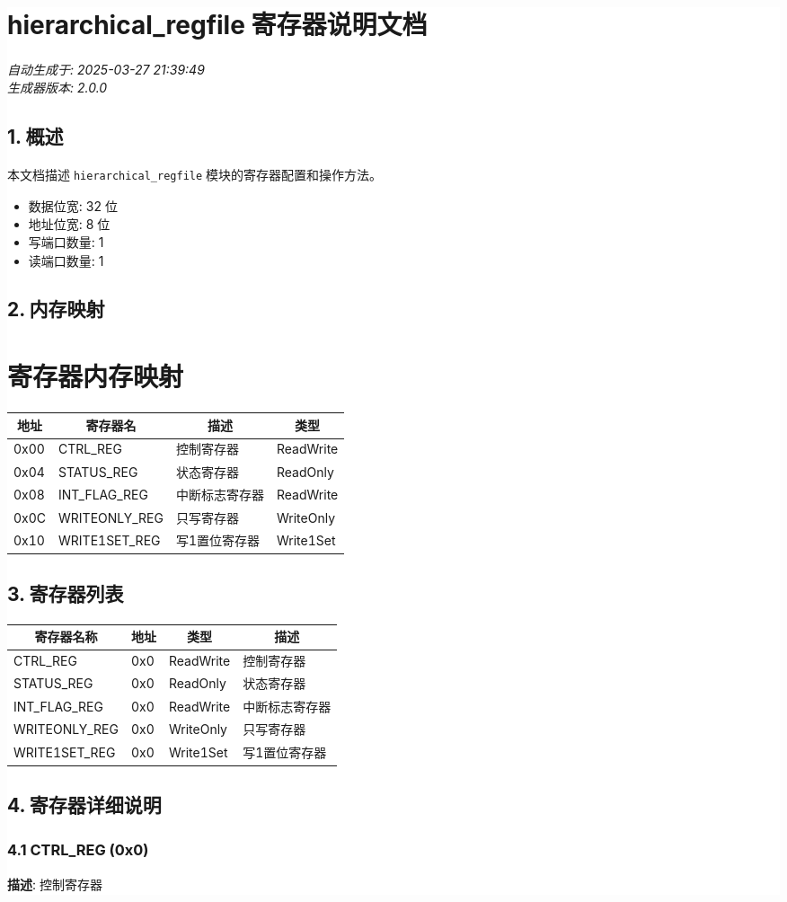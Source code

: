 # hierarchical_regfile 寄存器说明文档

*自动生成于: 2025-03-27 21:39:49*  
*生成器版本: 2.0.0*

## 1. 概述

本文档描述 `hierarchical_regfile` 模块的寄存器配置和操作方法。

- 数据位宽: 32 位
- 地址位宽: 8 位
- 写端口数量: 1
- 读端口数量: 1

## 2. 内存映射

# 寄存器内存映射

| 地址 | 寄存器名 | 描述 | 类型 |
|------|----------|------|------|
| 0x00 | CTRL_REG | 控制寄存器 | ReadWrite |
| 0x04 | STATUS_REG | 状态寄存器 | ReadOnly |
| 0x08 | INT_FLAG_REG | 中断标志寄存器 | ReadWrite |
| 0x0C | WRITEONLY_REG | 只写寄存器 | WriteOnly |
| 0x10 | WRITE1SET_REG | 写1置位寄存器 | Write1Set |


## 3. 寄存器列表

| 寄存器名称 | 地址 | 类型 | 描述 |
|------------|------|------|------|
| CTRL_REG | 0x0 | ReadWrite | 控制寄存器 |
| STATUS_REG | 0x0 | ReadOnly | 状态寄存器 |
| INT_FLAG_REG | 0x0 | ReadWrite | 中断标志寄存器 |
| WRITEONLY_REG | 0x0 | WriteOnly | 只写寄存器 |
| WRITE1SET_REG | 0x0 | Write1Set | 写1置位寄存器 |

## 4. 寄存器详细说明

### 4.1 CTRL_REG (0x0)

**描述**: 控制寄存器
